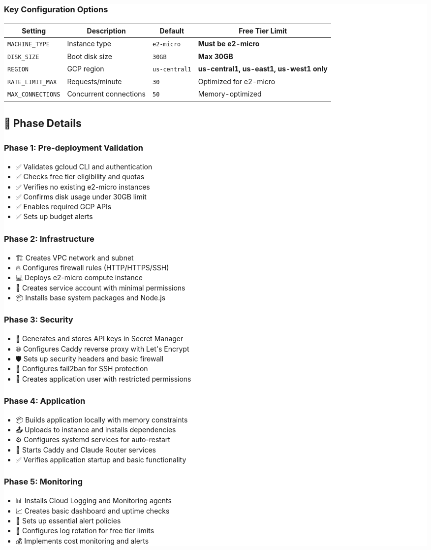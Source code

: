 ### Key Configuration Options

| Setting | Description | Default | Free Tier Limit |
|---------|-------------|---------|-----------------|
| `MACHINE_TYPE` | Instance type | `e2-micro` | **Must be e2-micro** |
| `DISK_SIZE` | Boot disk size | `30GB` | **Max 30GB** |
| `REGION` | GCP region | `us-central1` | **us-central1, us-east1, us-west1 only** |
| `RATE_LIMIT_MAX` | Requests/minute | `30` | Optimized for e2-micro |
| `MAX_CONNECTIONS` | Concurrent connections | `50` | Memory-optimized |

## 🔧 Phase Details

### Phase 1: Pre-deployment Validation
- ✅ Validates gcloud CLI and authentication
- ✅ Checks free tier eligibility and quotas
- ✅ Verifies no existing e2-micro instances
- ✅ Confirms disk usage under 30GB limit
- ✅ Enables required GCP APIs
- ✅ Sets up budget alerts

### Phase 2: Infrastructure
- 🏗️ Creates VPC network and subnet
- 🔥 Configures firewall rules (HTTP/HTTPS/SSH)
- 💻 Deploys e2-micro compute instance
- 🔑 Creates service account with minimal permissions
- 📦 Installs base system packages and Node.js

### Phase 3: Security
- 🔐 Generates and stores API keys in Secret Manager
- 🌐 Configures Caddy reverse proxy with Let's Encrypt
- 🛡️ Sets up security headers and basic firewall
- 🚫 Configures fail2ban for SSH protection
- 👤 Creates application user with restricted permissions

### Phase 4: Application
- 📦 Builds application locally with memory constraints
- 📤 Uploads to instance and installs dependencies
- ⚙️ Configures systemd services for auto-restart
- 🚀 Starts Caddy and Claude Router services
- ✅ Verifies application startup and basic functionality

### Phase 5: Monitoring
- 📊 Installs Cloud Logging and Monitoring agents
- 📈 Creates basic dashboard and uptime checks
- 🚨 Sets up essential alert policies
- 📝 Configures log rotation for free tier limits
- 💰 Implements cost monitoring and alerts
